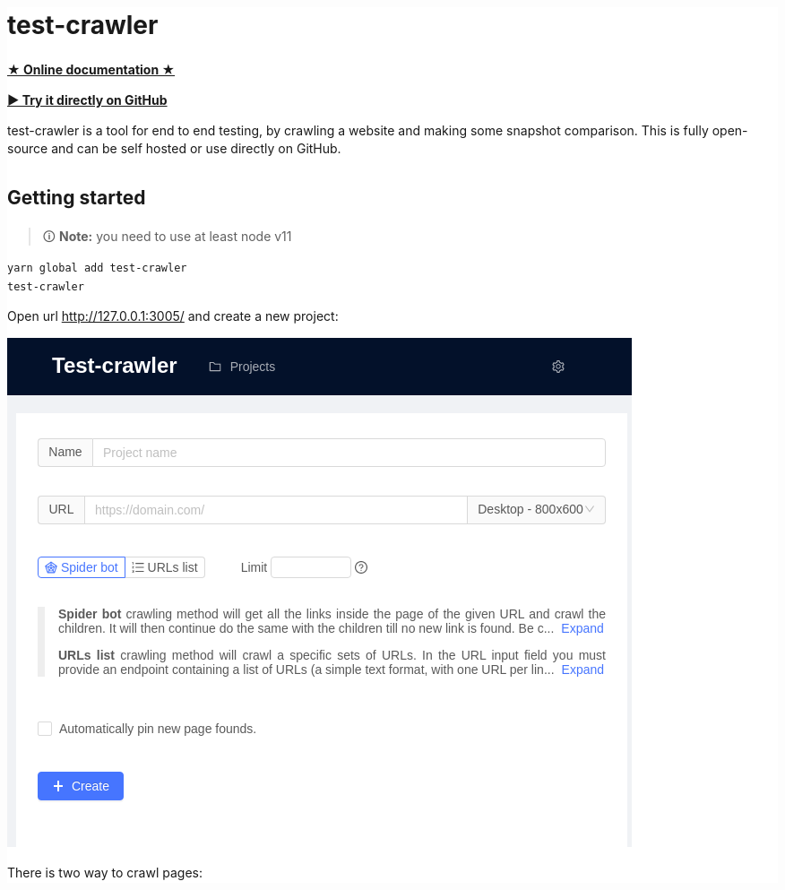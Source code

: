 # test-crawler

**[★ Online documentation ★](https://apiel.github.io/test-crawler/)**

**[► Try it directly on GitHub](https://apiel.github.io/test-crawler/live/)**

test-crawler is a tool for end to end testing, by crawling a website and making some snapshot comparison. This is fully open-source and can be self hosted or use directly on GitHub.

## Getting started

> 🛈 **Note:** you need to use at least node v11

```bash
yarn global add test-crawler
test-crawler
```

Open url http://127.0.0.1:3005/ and create a new project:

![screenshot-start](https://github.com/apiel/test-crawler/blob/master/screenshots/screenshot-new.png?raw=true)

There is two way to crawl pages:
